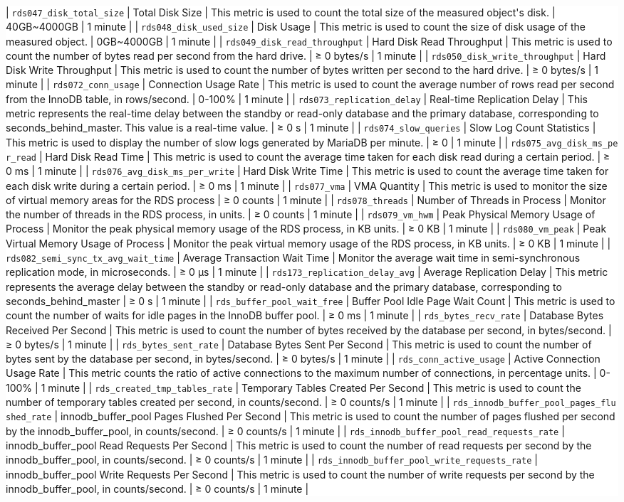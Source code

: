 | `rds047_disk_total_size`                      | Total Disk Size                          | This metric is used to count the total size of the measured object's disk. |  40GB~4000GB        | 1 minute                |
| `rds048_disk_used_size`                        | Disk Usage                          | This metric is used to count the size of disk usage of the measured object. |  0GB~4000GB        | 1 minute                |
| `rds049_disk_read_throughput`                        | Hard Disk Read Throughput                   | This metric is used to count the number of bytes read per second from the hard drive. |  ≥ 0 bytes/s        | 1 minute                |
| `rds050_disk_write_throughput`                        | Hard Disk Write Throughput                  | This metric is used to count the number of bytes written per second to the hard drive. |  ≥ 0 bytes/s        | 1 minute                |
| `rds072_conn_usage`                        | Connection Usage Rate                             | This metric is used to count the average number of rows read per second from the InnoDB table, in rows/second. |  0-100%       | 1 minute                |
| `rds073_replication_delay`                        | Real-time Replication Delay                      | This metric represents the real-time delay between the standby or read-only database and the primary database, corresponding to seconds_behind_master. This value is a real-time value. |  ≥ 0 s        | 1 minute                |
| `rds074_slow_queries`                        | Slow Log Count Statistics                          | This metric is used to display the number of slow logs generated by MariaDB per minute. |  ≥ 0        | 1 minute                |
| `rds075_avg_disk_ms_per_read`                        | Hard Disk Read Time                      | This metric is used to count the average time taken for each disk read during a certain period. |  ≥ 0 ms       | 1 minute                |
| `rds076_avg_disk_ms_per_write`                        | Hard Disk Write Time                     | This metric is used to count the average time taken for each disk write during a certain period. |  ≥ 0 ms        | 1 minute                |
| `rds077_vma`                        | VMA Quantity                                         | This metric is used to monitor the size of virtual memory areas for the RDS process |  ≥ 0 counts        | 1 minute                |
| `rds078_threads`                        | Number of Threads in Process                                | Monitor the number of threads in the RDS process, in units. |  ≥ 0 counts        | 1 minute                |
| `rds079_vm_hwm`                        | Peak Physical Memory Usage of Process                          | Monitor the peak physical memory usage of the RDS process, in KB units. |  ≥ 0 KB        | 1 minute                |
| `rds080_vm_peak`                        | Peak Virtual Memory Usage of Process                          | Monitor the peak virtual memory usage of the RDS process, in KB units. |  ≥ 0 KB       | 1 minute                |
| `rds082_semi_sync_tx_avg_wait_time`                        | Average Transaction Wait Time            | Monitor the average wait time in semi-synchronous replication mode, in microseconds. | ≥ 0 μs        | 1 minute                |
| `rds173_replication_delay_avg`                        | Average Replication Delay                     | This metric represents the average delay between the standby or read-only database and the primary database, corresponding to seconds_behind_master |  ≥ 0 s        | 1 minute                |
| `rds_buffer_pool_wait_free`                        | Buffer Pool Idle Page Wait Count                 | This metric is used to count the number of waits for idle pages in the InnoDB buffer pool. |  ≥ 0 ms        | 1 minute                |
| `rds_bytes_recv_rate`                        | Database Bytes Received Per Second                         | This metric is used to count the number of bytes received by the database per second, in bytes/second. |  ≥ 0 bytes/s        | 1 minute                |
| `rds_bytes_sent_rate`                        | Database Bytes Sent Per Second                         | This metric is used to count the number of bytes sent by the database per second, in bytes/second. |  ≥ 0 bytes/s        | 1 minute                |
| `rds_conn_active_usage`                        | Active Connection Usage Rate                         | This metric counts the ratio of active connections to the maximum number of connections, in percentage units. |  0-100%        | 1 minute                |
| `rds_created_tmp_tables_rate`                        | Temporary Tables Created Per Second                         | This metric is used to count the number of temporary tables created per second, in counts/second. | ≥ 0 counts/s        | 1 minute                |
| `rds_innodb_buffer_pool_pages_flushed_rate`                        | innodb_buffer_pool Pages Flushed Per Second                         | This metric is used to count the number of pages flushed per second by the innodb_buffer_pool, in counts/second. |  ≥ 0 counts/s        | 1 minute                |
| `rds_innodb_buffer_pool_read_requests_rate`                        | innodb_buffer_pool Read Requests Per Second                         | This metric is used to count the number of read requests per second by the innodb_buffer_pool, in counts/second. |  ≥ 0 counts/s        | 1 minute                |
| `rds_innodb_buffer_pool_write_requests_rate`                        | innodb_buffer_pool Write Requests Per Second                         | This metric is used to count the number of write requests per second by the innodb_buffer_pool, in counts/second. |  ≥ 0 counts/s        | 1 minute                |